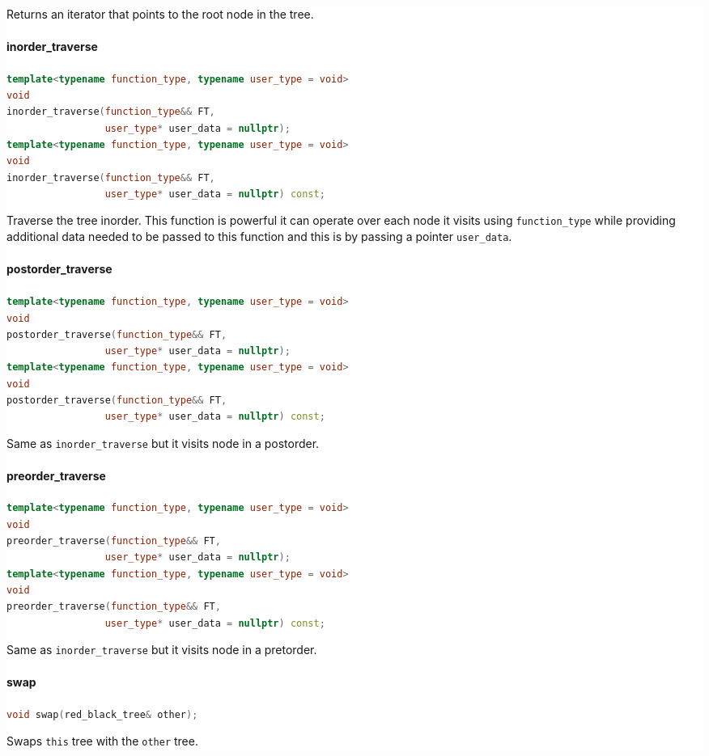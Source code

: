    Returns an iterator that points to the root node in the tree.

   #### inorder_traverse

   ```c++
   template<typename function_type, typename user_type = void>
   void 
   inorder_traverse(function_type&& FT, 
                    user_type* user_data = nullptr);
   template<typename function_type, typename user_type = void>
   void
   inorder_traverse(function_type&& FT, 
                    user_type* user_data = nullptr) const;
   ```

   Traverse the tree inorder. This function is powerful it can operate over each node it visits using `function_type` while providing additional data needed to be passed to this function and this is by passing a pointer `user_data`.

   #### postorder_traverse

   ```c++
   template<typename function_type, typename user_type = void>
   void 
   postorder_traverse(function_type&& FT, 
                    user_type* user_data = nullptr);
   template<typename function_type, typename user_type = void>
   void
   postorder_traverse(function_type&& FT, 
                    user_type* user_data = nullptr) const;
   ```

   Same as `inorder_traverse` but it visits node in a postorder.

   #### preorder_traverse

   ```c++
   template<typename function_type, typename user_type = void>
   void 
   preorder_traverse(function_type&& FT, 
                    user_type* user_data = nullptr);
   template<typename function_type, typename user_type = void>
   void
   preorder_traverse(function_type&& FT, 
                    user_type* user_data = nullptr) const;
   ```

   Same as `inorder_traverse` but it visits node in a pretorder.

   #### swap

   ```c++
   void swap(red_black_tree& other);
   ```

   Swaps `this` tree with the `other` tree.

